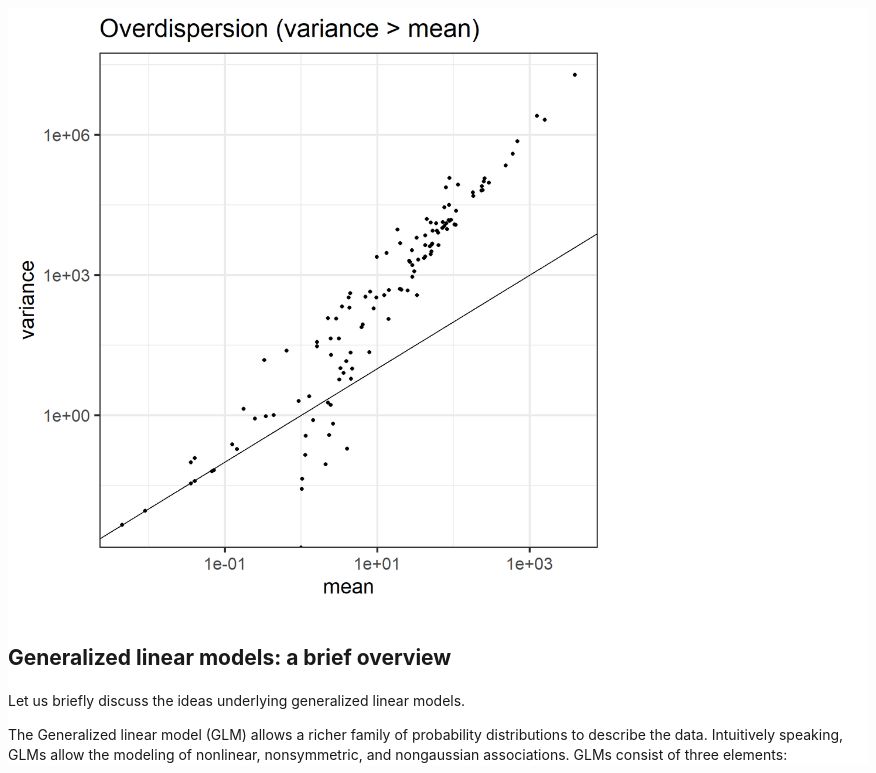 <img src="08-MAW-PVII_files/figure-html/pooled_overdispersion-1.png" width="600px" />


## Generalized linear models: a brief overview

Let us briefly discuss the ideas underlying generalized linear models.

The Generalized linear model (GLM) allows a richer family of
probability distributions to describe the data. Intuitively speaking,
GLMs allow the modeling of nonlinear, nonsymmetric, and nongaussian
associations. GLMs consist of three elements:
